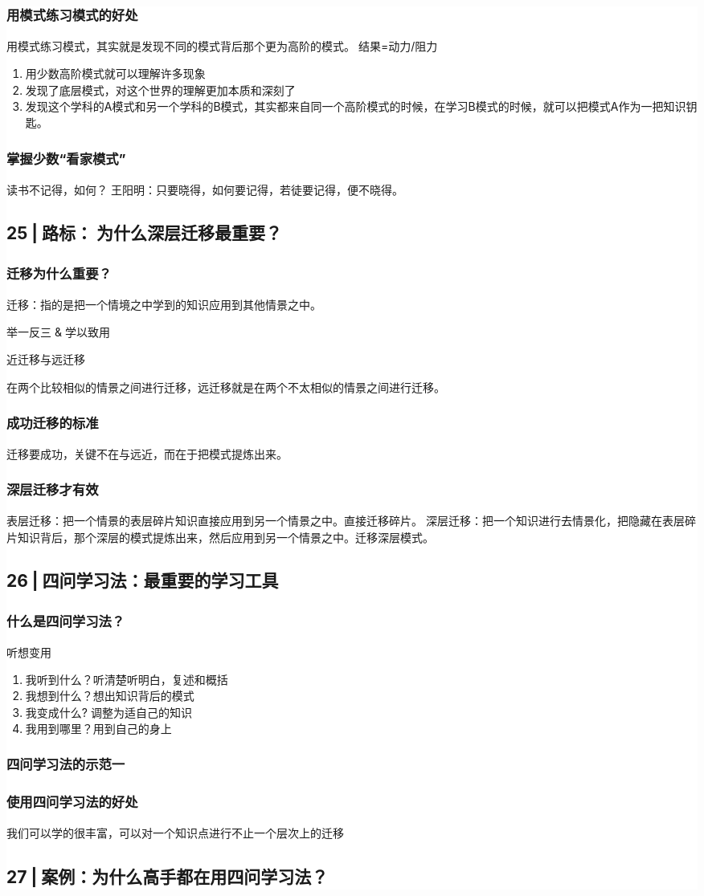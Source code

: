 ### 用模式练习模式的好处

用模式练习模式，其实就是发现不同的模式背后那个更为高阶的模式。
结果=动力/阻力

1. 用少数高阶模式就可以理解许多现象
2. 发现了底层模式，对这个世界的理解更加本质和深刻了
3. 发现这个学科的A模式和另一个学科的B模式，其实都来自同一个高阶模式的时候，在学习B模式的时候，就可以把模式A作为一把知识钥匙。

### 掌握少数“看家模式”

读书不记得，如何？
王阳明：只要晓得，如何要记得，若徒要记得，便不晓得。


## 25 | 路标： 为什么深层迁移最重要？

### 迁移为什么重要？

迁移：指的是把一个情境之中学到的知识应用到其他情景之中。

举一反三 & 学以致用

近迁移与远迁移

在两个比较相似的情景之间进行迁移，远迁移就是在两个不太相似的情景之间进行迁移。

### 成功迁移的标准

迁移要成功，关键不在与远近，而在于把模式提炼出来。

### 深层迁移才有效

表层迁移：把一个情景的表层碎片知识直接应用到另一个情景之中。直接迁移碎片。
深层迁移：把一个知识进行去情景化，把隐藏在表层碎片知识背后，那个深层的模式提炼出来，然后应用到另一个情景之中。迁移深层模式。

## 26 | 四问学习法：最重要的学习工具

### 什么是四问学习法？

听想变用
1. 我听到什么？听清楚听明白，复述和概括
2. 我想到什么？想出知识背后的模式
3. 我变成什么? 调整为适自己的知识
4. 我用到哪里？用到自己的身上

### 四问学习法的示范一


### 使用四问学习法的好处

我们可以学的很丰富，可以对一个知识点进行不止一个层次上的迁移

## 27 | 案例：为什么高手都在用四问学习法？
